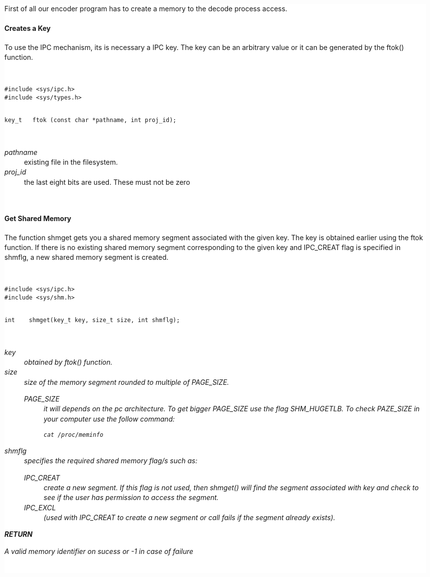 <p>First of all our encoder program has to create a memory to the decode 
process access.</p>

#### <b>Creates a Key</b>

<p>To use the IPC mechanism, its is necessary a IPC key. The key can be an 
arbitrary value or it can be generated by the ftok() function.</p>
<code>
<pre>
#include &ltsys/ipc.h&gt
#include &ltsys/types.h&gt
<p></p>
key_t   ftok (const char *pathname, int proj_id);
</pre>
</code>
<dl>
<dt><i>pathname</i></dt><dd> existing file in the filesystem.</dd>
<dt><i>proj_id</i></dt><dd>the last eight bits are used. These must not be 
zero</dd>
</dl>
<br/>

#### <b>Get Shared Memory</b>
<p>The function shmget gets you a shared memory segment associated with the 
given key. The key is obtained earlier using the ftok function. If there is no 
existing shared memory segment corresponding to the given key and IPC_CREAT 
flag is specified in shmflg, a new shared memory segment is created.</p>
<code>
<pre>
#include &ltsys/ipc.h&gt
#include &ltsys/shm.h&gt
<p></p>
int    shmget(key_t key, size_t size, int shmflg);
</pre>
</code>
<dl>
<dt><i>key<dt><dd>obtained by ftok() function.</dd>
<dt><i>size</i></dt><dd>size of the memory segment rounded to multiple of 
PAGE_SIZE.</p>
<dl>
<dt>PAGE_SIZE</dt><dd>it will depends on the pc architecture. To get bigger 
PAGE_SIZE use the flag SHM_HUGETLB. To check PAZE_SIZE in your computer use the 
follow command:</p>
<code><pre>cat /proc/meminfo</pre></code></dd>
</dl>
<dt>shmflg</dt><dd>specifies the required shared memory flag/s
such as:
<dl>
<dt>IPC_CREAT</dt><dd>create a new segment.  If this flag is not used, then 
shmget() will find the  segment associated  with key  and check to see if the 
user has permission to access the segment.</dd>
<dt>IPC_EXCL</dt><dd>(used with IPC_CREAT to create a new segment or call fails 
if the segment already exists).</dd>
</dl>
</dl>
<p><b>RETURN</b></p>
<p>A valid memory identifier on sucess or -1 in case of failure</p>
<br/>

